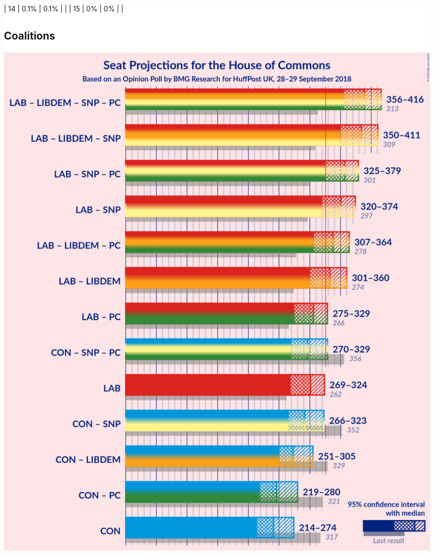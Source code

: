 | 14 | 0.1% | 0.1% |  |
| 15 | 0% | 0% |  |


## Coalitions

![Graph with coalitions seats not yet produced](2018-09-29-BMGResearch-coalitions-seats.png "Coalitions Seats")
